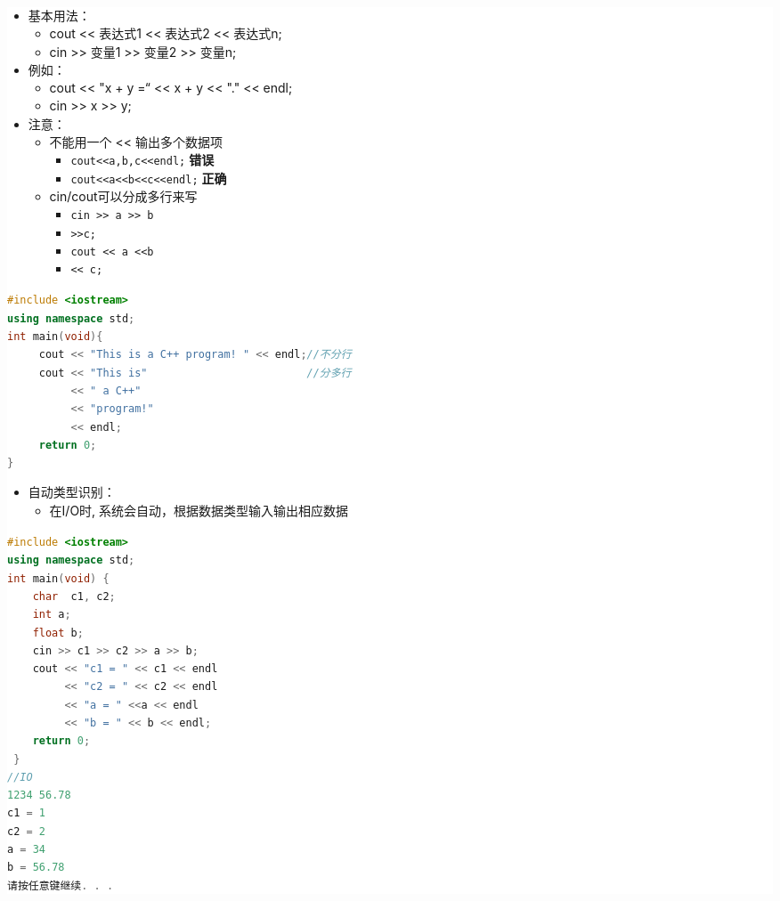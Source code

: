 - 基本用法：  
	- cout << 表达式1 << 表达式2 << 表达式n;  
	- cin >> 变量1 >> 变量2 >> 变量n;   
- 例如：   
	- cout << "x + y =“ <<  x + y << "." << endl;  
	- cin >> x >> y;  
- 注意：  
	- 不能用一个 << 输出多个数据项
		- `cout<<a,b,c<<endl;`  **错误**       
		- `cout<<a<<b<<c<<endl;`  **正确**    
	- cin/cout可以分成多行来写   
		- `cin >> a >> b`   
		- `>>c;`  
		- `cout << a <<b`  
		- `<< c;`    
```C++
#include <iostream>
using namespace std;
int main(void){
     cout << "This is a C++ program! " << endl;//不分行
     cout << "This is"						   //分多行
          << " a C++"
          << "program!"
          << endl;
     return 0;
}
```

- 自动类型识别：   
	- 在I/O时, 系统会自动，根据数据类型输入输出相应数据   
```C++
#include <iostream>
using namespace std;
int main(void) {    
    char  c1, c2;
    int a;  
    float b;
    cin >> c1 >> c2 >> a >> b;
    cout << "c1 = " << c1 << endl
         << "c2 = " << c2 << endl
         << "a = " <<a << endl
         << "b = " << b << endl;
    return 0;
 }
//IO 
1234 56.78
c1 = 1
c2 = 2
a = 34
b = 56.78
请按任意键继续. . .
```
